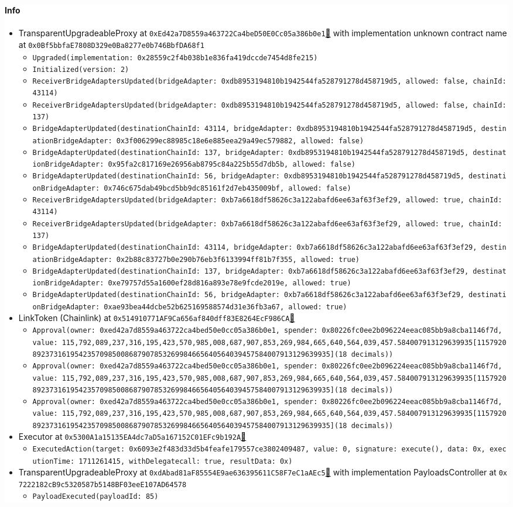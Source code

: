 #### Info

- TransparentUpgradeableProxy at `0xEd42a7D8559a463722Ca4beD50E0Cc05a386b0e1`[:ghost:](https://github.com/bgd-labs/aave-address-book "GovernanceV3Ethereum.CROSS_CHAIN_CONTROLLER") with implementation unknown contract name at `0x0Bf5bbfaE7808D329e0Ba8277e0b746BbfDA68f1`
  - `Upgraded(implementation: 0x28559c2f4b038b1e836fa419dccde7454d8fe215)`
  - `Initialized(version: 2)`
  - `ReceiverBridgeAdaptersUpdated(bridgeAdapter: 0xdb8953194810b1942544fa528791278d458719d5, allowed: false, chainId: 43114)`
  - `ReceiverBridgeAdaptersUpdated(bridgeAdapter: 0xdb8953194810b1942544fa528791278d458719d5, allowed: false, chainId: 137)`
  - `BridgeAdapterUpdated(destinationChainId: 43114, bridgeAdapter: 0xdb8953194810b1942544fa528791278d458719d5, destinationBridgeAdapter: 0x3f006299ec88985c18e6e885eea29a49ec579882, allowed: false)`
  - `BridgeAdapterUpdated(destinationChainId: 137, bridgeAdapter: 0xdb8953194810b1942544fa528791278d458719d5, destinationBridgeAdapter: 0x95fa2c817169e26956ab8795c84a225b55d7db5b, allowed: false)`
  - `BridgeAdapterUpdated(destinationChainId: 56, bridgeAdapter: 0xdb8953194810b1942544fa528791278d458719d5, destinationBridgeAdapter: 0x746c675dab49bcd5bb9dc85161f2d7eb435009bf, allowed: false)`
  - `ReceiverBridgeAdaptersUpdated(bridgeAdapter: 0xb7a6618df58626c3a122abafd6ee63af63f3ef29, allowed: true, chainId: 43114)`
  - `ReceiverBridgeAdaptersUpdated(bridgeAdapter: 0xb7a6618df58626c3a122abafd6ee63af63f3ef29, allowed: true, chainId: 137)`
  - `BridgeAdapterUpdated(destinationChainId: 43114, bridgeAdapter: 0xb7a6618df58626c3a122abafd6ee63af63f3ef29, destinationBridgeAdapter: 0x2b88c83727b0e290b76eb3f6133994ff81b7f355, allowed: true)`
  - `BridgeAdapterUpdated(destinationChainId: 137, bridgeAdapter: 0xb7a6618df58626c3a122abafd6ee63af63f3ef29, destinationBridgeAdapter: 0xe79757d55a1600ef28d816a893e78e9fcde2019e, allowed: true)`
  - `BridgeAdapterUpdated(destinationChainId: 56, bridgeAdapter: 0xb7a6618df58626c3a122abafd6ee63af63f3ef29, destinationBridgeAdapter: 0xae93bea44dcbe52b625169588574d31e36fb3a67, allowed: true)`
- LinkToken (Chainlink) at `0x514910771AF9Ca656af840dff83E8264EcF986CA`[:ghost:](https://github.com/bgd-labs/aave-address-book "AaveV2Ethereum.ASSETS.LINK.UNDERLYING, AaveV3Ethereum.ASSETS.LINK.UNDERLYING")
  - `Approval(owner: 0xed42a7d8559a463722ca4bed50e0cc05a386b0e1, spender: 0x80226fc0ee2b096224eeac085bb9a8cba1146f7d, value: 115,792,089,237,316,195,423,570,985,008,687,907,853,269,984,665,640,564,039,457.584007913129639935[115792089237316195423570985008687907853269984665640564039457584007913129639935](18 decimals))`
  - `Approval(owner: 0xed42a7d8559a463722ca4bed50e0cc05a386b0e1, spender: 0x80226fc0ee2b096224eeac085bb9a8cba1146f7d, value: 115,792,089,237,316,195,423,570,985,008,687,907,853,269,984,665,640,564,039,457.584007913129639935[115792089237316195423570985008687907853269984665640564039457584007913129639935](18 decimals))`
  - `Approval(owner: 0xed42a7d8559a463722ca4bed50e0cc05a386b0e1, spender: 0x80226fc0ee2b096224eeac085bb9a8cba1146f7d, value: 115,792,089,237,316,195,423,570,985,008,687,907,853,269,984,665,640,564,039,457.584007913129639935[115792089237316195423570985008687907853269984665640564039457584007913129639935](18 decimals))`
- Executor at `0x5300A1a15135EA4dc7aD5a167152C01EFc9b192A`[:ghost:](https://github.com/bgd-labs/aave-address-book "AaveV2Ethereum.POOL_ADMIN, AaveV2EthereumAMM.POOL_ADMIN, AaveV3Ethereum.ACL_ADMIN, GovernanceV3Ethereum.EXECUTOR_LVL_1")
  - `ExecutedAction(target: 0x6093e2f483d33d5b4feafe179557ce3802409487, value: 0, signature: execute(), data: 0x, executionTime: 1711261415, withDelegatecall: true, resultData: 0x)`
- TransparentUpgradeableProxy at `0xdAbad81aF85554E9ae636395611C58F7eC1aAEc5`[:ghost:](https://github.com/bgd-labs/aave-address-book "GovernanceV3Ethereum.PAYLOADS_CONTROLLER") with implementation PayloadsController at `0x7222182cB9c5320587b5148BF03eeE107AD64578`
  - `PayloadExecuted(payloadId: 85)`
